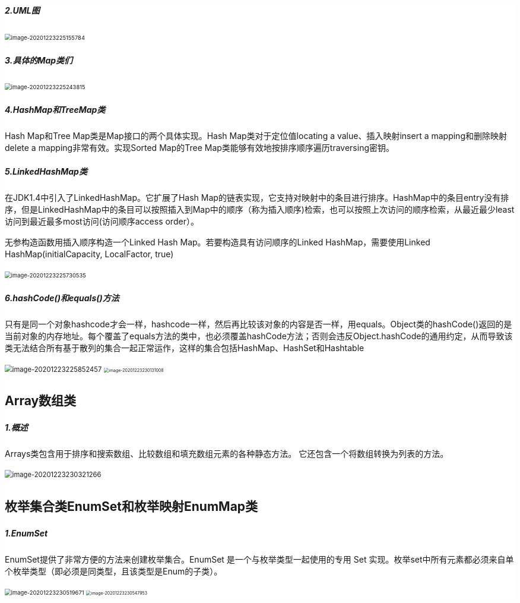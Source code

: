 ##### 2.UML图

<img src="C:\Users\DELL\AppData\Roaming\Typora\typora-user-images\image-20201223225155784.png" alt="image-20201223225155784" style="zoom: 67%;" />

##### 3.具体的Map类们

<img src="C:\Users\DELL\AppData\Roaming\Typora\typora-user-images\image-20201223225243815.png" alt="image-20201223225243815" style="zoom:67%;" />

##### 4.HashMap和TreeMap类

Hash Map和Tree Map类是Map接口的两个具体实现。Hash Map类对于定位值locating a value、插入映射insert a mapping和删除映射delete a mapping非常有效。实现Sorted Map的Tree Map类能够有效地按排序顺序遍历traversing密钥。

##### 5.LinkedHashMap类

在JDK1.4中引入了LinkedHashMap。它扩展了Hash Map的链表实现，它支持对映射中的条目进行排序。HashMap中的条目entry没有排序，但是LinkedHashMap中的条目可以按照插入到Map中的顺序（称为插入顺序)检索，也可以按照上次访问的顺序检索，从最近最少least访问到最近最多most访问(访问顺序access order）。

无参构造函数用插入顺序构造一个Linked Hash Map。若要构造具有访问顺序的Linked HashMap，需要使用Linked HashMap(initialCapacity, LocalFactor, true)

<img src="C:\Users\DELL\AppData\Roaming\Typora\typora-user-images\image-20201223225730535.png" alt="image-20201223225730535" style="zoom:67%;" />

##### 6.hashCode()和equals()方法

只有是同一个对象hashcode才会一样，hashcode一样，然后再比较该对象的内容是否一样，用equals。Object类的hashCode()返回的是当前对象的内存地址。每个覆盖了equals方法的类中，也必须覆盖hashCode方法；否则会违反Object.hashCode的通用约定，从而导致该类无法结合所有基于散列的集合一起正常运作，这样的集合包括HashMap、HashSet和Hashtable

<img src="C:\Users\DELL\AppData\Roaming\Typora\typora-user-images\image-20201223225852457.png" alt="image-20201223225852457" style="zoom:80%;" />

<img src="C:\Users\DELL\AppData\Roaming\Typora\typora-user-images\image-20201223230131008.png" alt="image-20201223230131008" style="zoom:50%;" />

## Array数组类

##### 1.概述

Arrays类包含用于排序和搜索数组、比较数组和填充数组元素的各种静态方法。 它还包含一个将数组转换为列表的方法。

<img src="C:\Users\DELL\AppData\Roaming\Typora\typora-user-images\image-20201223230321266.png" alt="image-20201223230321266" style="zoom:80%;" />

## 枚举集合类EnumSet和枚举映射EnumMap类

##### 1.EnumSet

EnumSet提供了非常方便的方法来创建枚举集合。EnumSet 是一个与枚举类型一起使用的专用 Set 实现。枚举set中所有元素都必须来自单个枚举类型（即必须是同类型，且该类型是Enum的子类）。

<img src="C:\Users\DELL\AppData\Roaming\Typora\typora-user-images\image-20201223230519671.png" alt="image-20201223230519671" style="zoom:67%;" />

<img src="C:\Users\DELL\AppData\Roaming\Typora\typora-user-images\image-20201223230547953.png" alt="image-20201223230547953" style="zoom: 50%;" />

